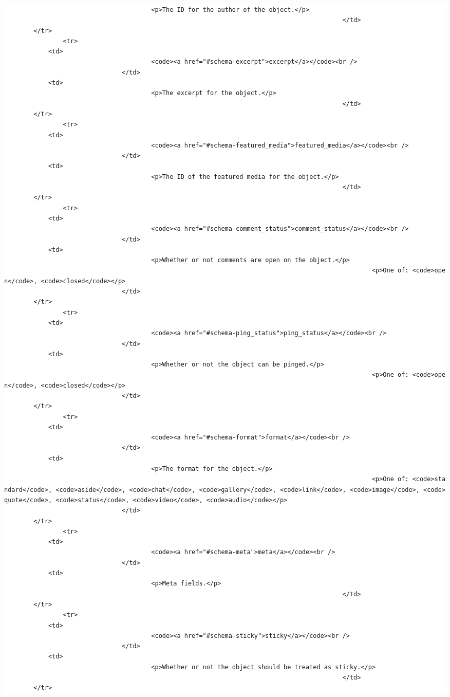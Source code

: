 											<p>The ID for the author of the object.</p>
																								</td>
			</tr>
					<tr>
				<td>
											<code><a href="#schema-excerpt">excerpt</a></code><br />
									</td>
				<td>
											<p>The excerpt for the object.</p>
																								</td>
			</tr>
					<tr>
				<td>
											<code><a href="#schema-featured_media">featured_media</a></code><br />
									</td>
				<td>
											<p>The ID of the featured media for the object.</p>
																								</td>
			</tr>
					<tr>
				<td>
											<code><a href="#schema-comment_status">comment_status</a></code><br />
									</td>
				<td>
											<p>Whether or not comments are open on the object.</p>
																										<p>One of: <code>open</code>, <code>closed</code></p>
									</td>
			</tr>
					<tr>
				<td>
											<code><a href="#schema-ping_status">ping_status</a></code><br />
									</td>
				<td>
											<p>Whether or not the object can be pinged.</p>
																										<p>One of: <code>open</code>, <code>closed</code></p>
									</td>
			</tr>
					<tr>
				<td>
											<code><a href="#schema-format">format</a></code><br />
									</td>
				<td>
											<p>The format for the object.</p>
																										<p>One of: <code>standard</code>, <code>aside</code>, <code>chat</code>, <code>gallery</code>, <code>link</code>, <code>image</code>, <code>quote</code>, <code>status</code>, <code>video</code>, <code>audio</code></p>
									</td>
			</tr>
					<tr>
				<td>
											<code><a href="#schema-meta">meta</a></code><br />
									</td>
				<td>
											<p>Meta fields.</p>
																								</td>
			</tr>
					<tr>
				<td>
											<code><a href="#schema-sticky">sticky</a></code><br />
									</td>
				<td>
											<p>Whether or not the object should be treated as sticky.</p>
																								</td>
			</tr>